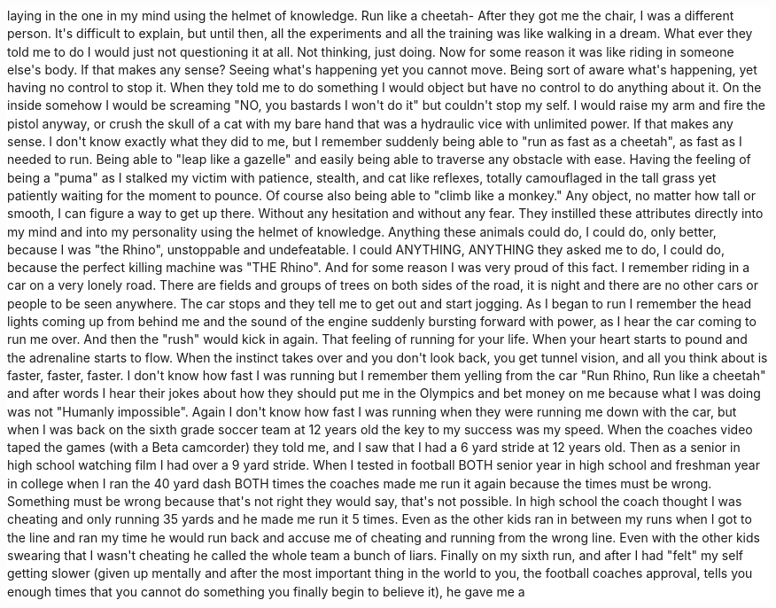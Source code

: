 laying in the one in my mind using the helmet of knowledge.
Run like a cheetah- After they got me the chair, I was a different
person. It's difficult to explain, but until then, all the experiments
and all the training was like walking in a dream. What ever they told
me to do I would just not questioning it at all. Not thinking, just
doing. Now for some reason it was like riding in someone else's body.
If that makes any sense? Seeing what's happening yet you cannot move.
Being sort of aware what's happening, yet having no control to stop
it. When they told me to do something I would object but have no
control to do anything about it. On the inside somehow I would be
screaming "NO, you bastards I won't do it" but couldn't stop
my self. I would raise my arm and fire the pistol anyway, or crush the
skull of a cat with my bare hand that was a hydraulic vice with
unlimited power. If that makes any sense.
I don't know exactly what they did to me, but I remember suddenly
being able to "run as fast as a cheetah", as fast as I
needed to run. Being able to "leap like a gazelle" and
easily being able to traverse any obstacle with ease. Having the
feeling of being a "puma" as I stalked my victim with
patience, stealth, and cat like reflexes, totally camouflaged in the
tall grass yet patiently waiting for the moment to pounce. Of course
also being able to "climb like a monkey." Any object, no
matter how tall or smooth, I can figure a way to get up there. Without
any hesitation and without any fear. They instilled these attributes
directly into my mind and into my personality using the helmet of
knowledge. Anything these animals could do, I could do, only better,
because I was "the Rhino", unstoppable and undefeatable. I
could ANYTHING, ANYTHING they asked me to do, I could do, because the
perfect killing machine was "THE Rhino". And for some reason
I was very proud of this fact.
I remember riding in a car on a very lonely road. There are fields and
groups of trees on both sides of the road, it is night and there are
no other cars or people to be seen anywhere. The car stops and they
tell me to get out and start jogging. As I began to run I remember the
head lights coming up from behind me and the sound of the engine
suddenly bursting forward with power, as I hear the car coming to run
me over. And then the "rush" would kick in again. That
feeling of running for your life. When your heart starts to pound and
the adrenaline starts to flow. When the instinct takes over and you
don't look back, you get tunnel vision, and all you think about is
faster, faster, faster. I don't know how fast I was running but I
remember them yelling from the car "Run Rhino, Run like a
cheetah" and after words I hear their jokes about how they should
put me in the Olympics and bet money on me because what I was doing
was not "Humanly impossible". Again I don't know how fast I
was running when they were running me down with the car, but when I
was back on the sixth grade soccer team at 12 years old the key to my
success was my speed. When the coaches video taped the games (with a
Beta camcorder) they told me, and I saw that I had a 6 yard stride at
12 years old. Then as a senior in high school watching film I had over
a 9 yard stride. When I tested in football BOTH senior year in high
school and freshman year in college when I ran the 40 yard dash BOTH
times the coaches made me run it again because the times must be
wrong. Something must be wrong because that's not right they would
say, that's not possible. In high school the coach thought I was
cheating and only running 35 yards and he made me run it 5 times. Even
as the other kids ran in between my runs when I got to the line and
ran my time he would run back and accuse me of cheating and running
from the wrong line. Even with the other kids swearing that I wasn't
cheating he called the whole team a bunch of liars. Finally on my
sixth run, and after I had "felt" my self getting slower
(given up mentally and after the most important thing in the world to
you, the football coaches approval, tells you enough times that you
cannot do something you finally begin to believe it), he gave me a